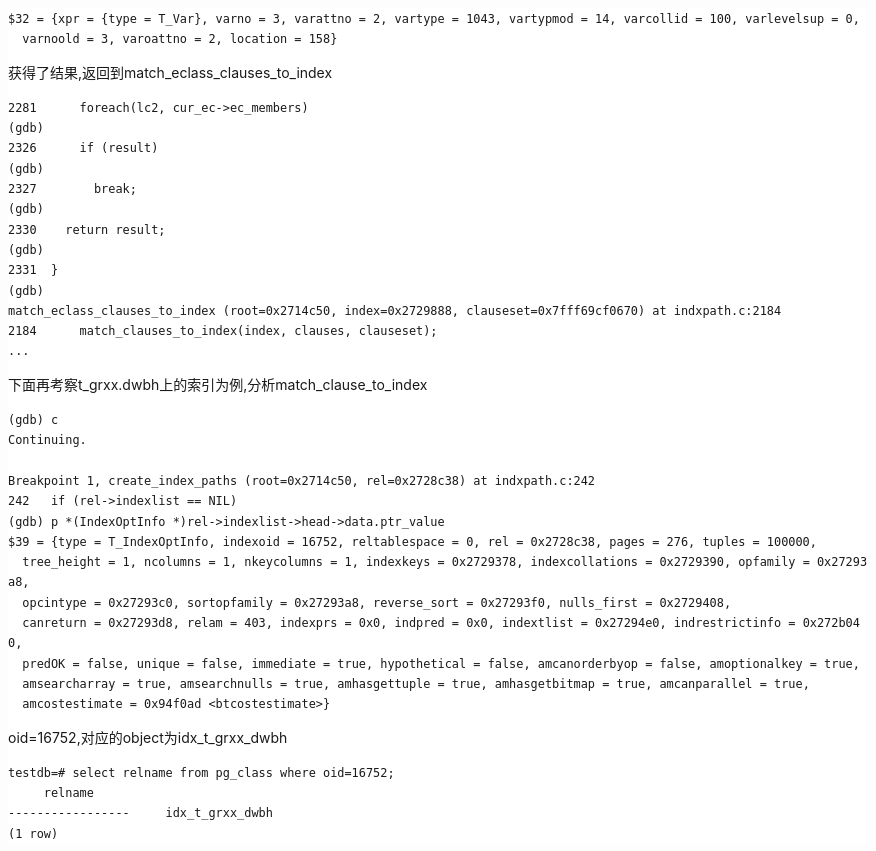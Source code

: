     $32 = {xpr = {type = T_Var}, varno = 3, varattno = 2, vartype = 1043, vartypmod = 14, varcollid = 100, varlevelsup = 0, 
      varnoold = 3, varoattno = 2, location = 158}
    

获得了结果,返回到match_eclass_clauses_to_index

    
    
    2281      foreach(lc2, cur_ec->ec_members)
    (gdb) 
    2326      if (result)
    (gdb) 
    2327        break;
    (gdb) 
    2330    return result;
    (gdb) 
    2331  }
    (gdb) 
    match_eclass_clauses_to_index (root=0x2714c50, index=0x2729888, clauseset=0x7fff69cf0670) at indxpath.c:2184
    2184      match_clauses_to_index(index, clauses, clauseset);
    ...
    

下面再考察t_grxx.dwbh上的索引为例,分析match_clause_to_index

    
    
    (gdb) c
    Continuing.
    
    Breakpoint 1, create_index_paths (root=0x2714c50, rel=0x2728c38) at indxpath.c:242
    242   if (rel->indexlist == NIL)
    (gdb) p *(IndexOptInfo *)rel->indexlist->head->data.ptr_value
    $39 = {type = T_IndexOptInfo, indexoid = 16752, reltablespace = 0, rel = 0x2728c38, pages = 276, tuples = 100000, 
      tree_height = 1, ncolumns = 1, nkeycolumns = 1, indexkeys = 0x2729378, indexcollations = 0x2729390, opfamily = 0x27293a8, 
      opcintype = 0x27293c0, sortopfamily = 0x27293a8, reverse_sort = 0x27293f0, nulls_first = 0x2729408, 
      canreturn = 0x27293d8, relam = 403, indexprs = 0x0, indpred = 0x0, indextlist = 0x27294e0, indrestrictinfo = 0x272b040, 
      predOK = false, unique = false, immediate = true, hypothetical = false, amcanorderbyop = false, amoptionalkey = true, 
      amsearcharray = true, amsearchnulls = true, amhasgettuple = true, amhasgetbitmap = true, amcanparallel = true, 
      amcostestimate = 0x94f0ad <btcostestimate>}
    

oid=16752,对应的object为idx_t_grxx_dwbh

    
    
    testdb=# select relname from pg_class where oid=16752;
         relname     
    -----------------     idx_t_grxx_dwbh
    (1 row)
    

